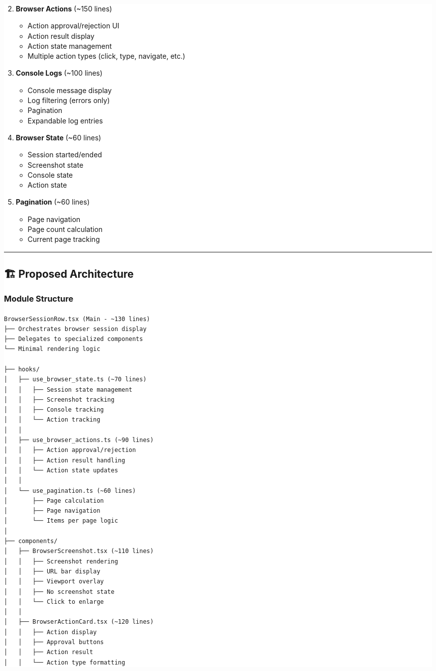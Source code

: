 2. **Browser Actions** (~150 lines)
   - Action approval/rejection UI
   - Action result display
   - Action state management
   - Multiple action types (click, type, navigate, etc.)

3. **Console Logs** (~100 lines)
   - Console message display
   - Log filtering (errors only)
   - Pagination
   - Expandable log entries

4. **Browser State** (~60 lines)
   - Session started/ended
   - Screenshot state
   - Console state
   - Action state

5. **Pagination** (~60 lines)
   - Page navigation
   - Page count calculation
   - Current page tracking

---

## 🏗️ Proposed Architecture

### Module Structure

```
BrowserSessionRow.tsx (Main - ~130 lines)
├── Orchestrates browser session display
├── Delegates to specialized components
└── Minimal rendering logic

├── hooks/
│   ├── use_browser_state.ts (~70 lines)
│   │   ├── Session state management
│   │   ├── Screenshot tracking
│   │   ├── Console tracking
│   │   └── Action tracking
│   │
│   ├── use_browser_actions.ts (~90 lines)
│   │   ├── Action approval/rejection
│   │   ├── Action result handling
│   │   └── Action state updates
│   │
│   └── use_pagination.ts (~60 lines)
│       ├── Page calculation
│       ├── Page navigation
│       └── Items per page logic
│
├── components/
│   ├── BrowserScreenshot.tsx (~110 lines)
│   │   ├── Screenshot rendering
│   │   ├── URL bar display
│   │   ├── Viewport overlay
│   │   ├── No screenshot state
│   │   └── Click to enlarge
│   │
│   ├── BrowserActionCard.tsx (~120 lines)
│   │   ├── Action display
│   │   ├── Approval buttons
│   │   ├── Action result
│   │   └── Action type formatting
```
